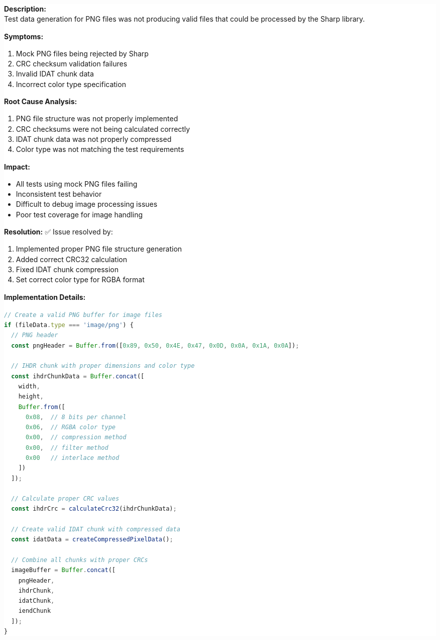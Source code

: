 **Description:**  
Test data generation for PNG files was not producing valid files that could be processed by the Sharp library.

**Symptoms:**
1. Mock PNG files being rejected by Sharp
2. CRC checksum validation failures
3. Invalid IDAT chunk data
4. Incorrect color type specification

**Root Cause Analysis:**
1. PNG file structure was not properly implemented
2. CRC checksums were not being calculated correctly
3. IDAT chunk data was not properly compressed
4. Color type was not matching the test requirements

**Impact:**
- All tests using mock PNG files failing
- Inconsistent test behavior
- Difficult to debug image processing issues
- Poor test coverage for image handling

**Resolution:**
✅ Issue resolved by:
1. Implemented proper PNG file structure generation
2. Added correct CRC32 calculation
3. Fixed IDAT chunk compression
4. Set correct color type for RGBA format

**Implementation Details:**
```typescript
// Create a valid PNG buffer for image files
if (fileData.type === 'image/png') {
  // PNG header
  const pngHeader = Buffer.from([0x89, 0x50, 0x4E, 0x47, 0x0D, 0x0A, 0x1A, 0x0A]);
  
  // IHDR chunk with proper dimensions and color type
  const ihdrChunkData = Buffer.concat([
    width,
    height,
    Buffer.from([
      0x08,  // 8 bits per channel
      0x06,  // RGBA color type
      0x00,  // compression method
      0x00,  // filter method
      0x00   // interlace method
    ])
  ]);

  // Calculate proper CRC values
  const ihdrCrc = calculateCrc32(ihdrChunkData);
  
  // Create valid IDAT chunk with compressed data
  const idatData = createCompressedPixelData();
  
  // Combine all chunks with proper CRCs
  imageBuffer = Buffer.concat([
    pngHeader,
    ihdrChunk,
    idatChunk,
    iendChunk
  ]);
}
```
